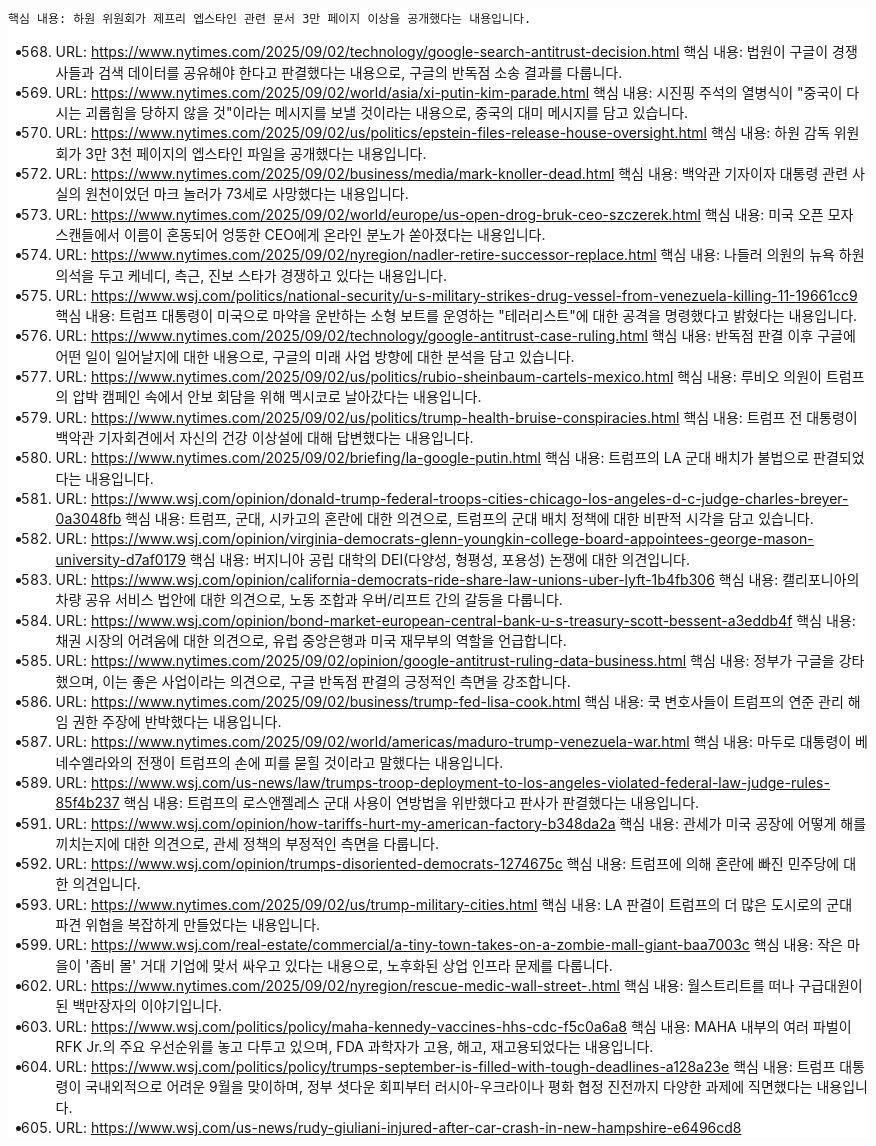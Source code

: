     핵심 내용: 하원 위원회가 제프리 엡스타인 관련 문서 3만 페이지 이상을 공개했다는 내용입니다.
*   568. URL: https://www.nytimes.com/2025/09/02/technology/google-search-antitrust-decision.html
    핵심 내용: 법원이 구글이 경쟁사들과 검색 데이터를 공유해야 한다고 판결했다는 내용으로, 구글의 반독점 소송 결과를 다룹니다.
*   569. URL: https://www.nytimes.com/2025/09/02/world/asia/xi-putin-kim-parade.html
    핵심 내용: 시진핑 주석의 열병식이 "중국이 다시는 괴롭힘을 당하지 않을 것"이라는 메시지를 보낼 것이라는 내용으로, 중국의 대미 메시지를 담고 있습니다.
*   570. URL: https://www.nytimes.com/2025/09/02/us/politics/epstein-files-release-house-oversight.html
    핵심 내용: 하원 감독 위원회가 3만 3천 페이지의 엡스타인 파일을 공개했다는 내용입니다.
*   572. URL: https://www.nytimes.com/2025/09/02/business/media/mark-knoller-dead.html
    핵심 내용: 백악관 기자이자 대통령 관련 사실의 원천이었던 마크 놀러가 73세로 사망했다는 내용입니다.
*   573. URL: https://www.nytimes.com/2025/09/02/world/europe/us-open-drog-bruk-ceo-szczerek.html
    핵심 내용: 미국 오픈 모자 스캔들에서 이름이 혼동되어 엉뚱한 CEO에게 온라인 분노가 쏟아졌다는 내용입니다.
*   574. URL: https://www.nytimes.com/2025/09/02/nyregion/nadler-retire-successor-replace.html
    핵심 내용: 나들러 의원의 뉴욕 하원 의석을 두고 케네디, 측근, 진보 스타가 경쟁하고 있다는 내용입니다.
*   575. URL: https://www.wsj.com/politics/national-security/u-s-military-strikes-drug-vessel-from-venezuela-killing-11-19661cc9
    핵심 내용: 트럼프 대통령이 미국으로 마약을 운반하는 소형 보트를 운영하는 "테러리스트"에 대한 공격을 명령했다고 밝혔다는 내용입니다.
*   576. URL: https://www.nytimes.com/2025/09/02/technology/google-antitrust-case-ruling.html
    핵심 내용: 반독점 판결 이후 구글에 어떤 일이 일어날지에 대한 내용으로, 구글의 미래 사업 방향에 대한 분석을 담고 있습니다.
*   577. URL: https://www.nytimes.com/2025/09/02/us/politics/rubio-sheinbaum-cartels-mexico.html
    핵심 내용: 루비오 의원이 트럼프의 압박 캠페인 속에서 안보 회담을 위해 멕시코로 날아갔다는 내용입니다.
*   579. URL: https://www.nytimes.com/2025/09/02/us/politics/trump-health-bruise-conspiracies.html
    핵심 내용: 트럼프 전 대통령이 백악관 기자회견에서 자신의 건강 이상설에 대해 답변했다는 내용입니다.
*   580. URL: https://www.nytimes.com/2025/09/02/briefing/la-google-putin.html
    핵심 내용: 트럼프의 LA 군대 배치가 불법으로 판결되었다는 내용입니다.
*   581. URL: https://www.wsj.com/opinion/donald-trump-federal-troops-cities-chicago-los-angeles-d-c-judge-charles-breyer-0a3048fb
    핵심 내용: 트럼프, 군대, 시카고의 혼란에 대한 의견으로, 트럼프의 군대 배치 정책에 대한 비판적 시각을 담고 있습니다.
*   582. URL: https://www.wsj.com/opinion/virginia-democrats-glenn-youngkin-college-board-appointees-george-mason-university-d7af0179
    핵심 내용: 버지니아 공립 대학의 DEI(다양성, 형평성, 포용성) 논쟁에 대한 의견입니다.
*   583. URL: https://www.wsj.com/opinion/california-democrats-ride-share-law-unions-uber-lyft-1b4fb306
    핵심 내용: 캘리포니아의 차량 공유 서비스 법안에 대한 의견으로, 노동 조합과 우버/리프트 간의 갈등을 다룹니다.
*   584. URL: https://www.wsj.com/opinion/bond-market-european-central-bank-u-s-treasury-scott-bessent-a3eddb4f
    핵심 내용: 채권 시장의 어려움에 대한 의견으로, 유럽 중앙은행과 미국 재무부의 역할을 언급합니다.
*   585. URL: https://www.nytimes.com/2025/09/02/opinion/google-antitrust-ruling-data-business.html
    핵심 내용: 정부가 구글을 강타했으며, 이는 좋은 사업이라는 의견으로, 구글 반독점 판결의 긍정적인 측면을 강조합니다.
*   586. URL: https://www.nytimes.com/2025/09/02/business/trump-fed-lisa-cook.html
    핵심 내용: 쿡 변호사들이 트럼프의 연준 관리 해임 권한 주장에 반박했다는 내용입니다.
*   587. URL: https://www.nytimes.com/2025/09/02/world/americas/maduro-trump-venezuela-war.html
    핵심 내용: 마두로 대통령이 베네수엘라와의 전쟁이 트럼프의 손에 피를 묻힐 것이라고 말했다는 내용입니다.
*   589. URL: https://www.wsj.com/us-news/law/trumps-troop-deployment-to-los-angeles-violated-federal-law-judge-rules-85f4b237
    핵심 내용: 트럼프의 로스앤젤레스 군대 사용이 연방법을 위반했다고 판사가 판결했다는 내용입니다.
*   591. URL: https://www.wsj.com/opinion/how-tariffs-hurt-my-american-factory-b348da2a
    핵심 내용: 관세가 미국 공장에 어떻게 해를 끼치는지에 대한 의견으로, 관세 정책의 부정적인 측면을 다룹니다.
*   592. URL: https://www.wsj.com/opinion/trumps-disoriented-democrats-1274675c
    핵심 내용: 트럼프에 의해 혼란에 빠진 민주당에 대한 의견입니다.
*   593. URL: https://www.nytimes.com/2025/09/02/us/trump-military-cities.html
    핵심 내용: LA 판결이 트럼프의 더 많은 도시로의 군대 파견 위협을 복잡하게 만들었다는 내용입니다.
*   599. URL: https://www.wsj.com/real-estate/commercial/a-tiny-town-takes-on-a-zombie-mall-giant-baa7003c
    핵심 내용: 작은 마을이 '좀비 몰' 거대 기업에 맞서 싸우고 있다는 내용으로, 노후화된 상업 인프라 문제를 다룹니다.
*   602. URL: https://www.nytimes.com/2025/09/02/nyregion/rescue-medic-wall-street-.html
    핵심 내용: 월스트리트를 떠나 구급대원이 된 백만장자의 이야기입니다.
*   603. URL: https://www.wsj.com/politics/policy/maha-kennedy-vaccines-hhs-cdc-f5c0a6a8
    핵심 내용: MAHA 내부의 여러 파벌이 RFK Jr.의 주요 우선순위를 놓고 다투고 있으며, FDA 과학자가 고용, 해고, 재고용되었다는 내용입니다.
*   604. URL: https://www.wsj.com/politics/policy/trumps-september-is-filled-with-tough-deadlines-a128a23e
    핵심 내용: 트럼프 대통령이 국내외적으로 어려운 9월을 맞이하며, 정부 셧다운 회피부터 러시아-우크라이나 평화 협정 진전까지 다양한 과제에 직면했다는 내용입니다.
*   605. URL: https://www.wsj.com/us-news/rudy-giuliani-injured-after-car-crash-in-new-hampshire-e6496cd8